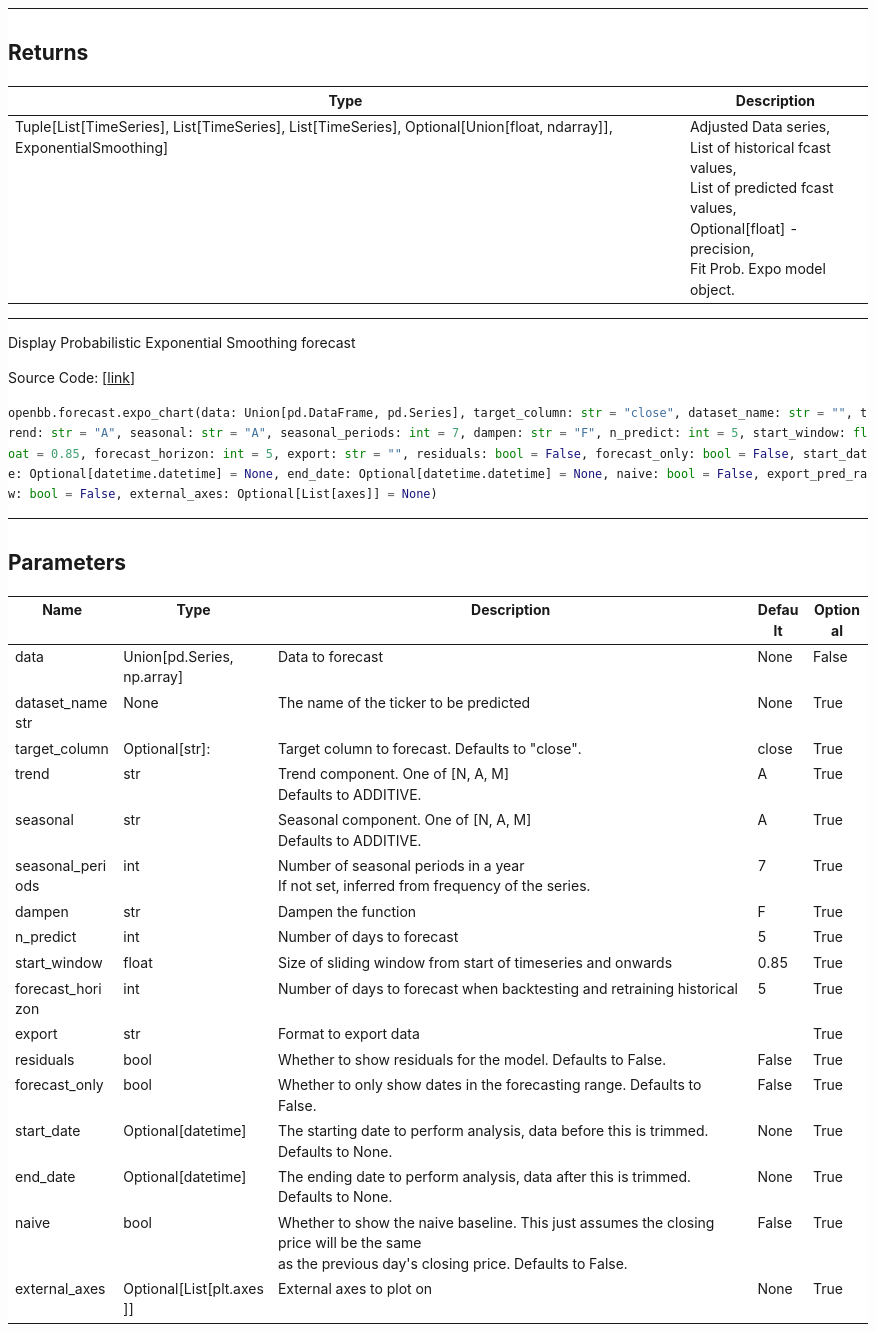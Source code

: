 
---

## Returns

| Type | Description |
| ---- | ----------- |
| Tuple[List[TimeSeries], List[TimeSeries], List[TimeSeries], Optional[Union[float, ndarray]], ExponentialSmoothing] | Adjusted Data series,<br/>List of historical fcast values,<br/>List of predicted fcast values,<br/>Optional[float] - precision,<br/>Fit Prob. Expo model object. |
---

</TabItem>
<TabItem value="view" label="Chart">

Display Probabilistic Exponential Smoothing forecast

Source Code: [[link](https://github.com/OpenBB-finance/OpenBBTerminal/tree/main/openbb_terminal/forecast/expo_view.py#L20)]

```python
openbb.forecast.expo_chart(data: Union[pd.DataFrame, pd.Series], target_column: str = "close", dataset_name: str = "", trend: str = "A", seasonal: str = "A", seasonal_periods: int = 7, dampen: str = "F", n_predict: int = 5, start_window: float = 0.85, forecast_horizon: int = 5, export: str = "", residuals: bool = False, forecast_only: bool = False, start_date: Optional[datetime.datetime] = None, end_date: Optional[datetime.datetime] = None, naive: bool = False, export_pred_raw: bool = False, external_axes: Optional[List[axes]] = None)
```

---

## Parameters

| Name | Type | Description | Default | Optional |
| ---- | ---- | ----------- | ------- | -------- |
| data | Union[pd.Series, np.array] | Data to forecast | None | False |
| dataset_name str | None | The name of the ticker to be predicted | None | True |
| target_column | Optional[str]: | Target column to forecast. Defaults to "close". | close | True |
| trend | str | Trend component.  One of [N, A, M]<br/>Defaults to ADDITIVE. | A | True |
| seasonal | str | Seasonal component.  One of [N, A, M]<br/>Defaults to ADDITIVE. | A | True |
| seasonal_periods | int | Number of seasonal periods in a year<br/>If not set, inferred from frequency of the series. | 7 | True |
| dampen | str | Dampen the function | F | True |
| n_predict | int | Number of days to forecast | 5 | True |
| start_window | float | Size of sliding window from start of timeseries and onwards | 0.85 | True |
| forecast_horizon | int | Number of days to forecast when backtesting and retraining historical | 5 | True |
| export | str | Format to export data |  | True |
| residuals | bool | Whether to show residuals for the model. Defaults to False. | False | True |
| forecast_only | bool | Whether to only show dates in the forecasting range. Defaults to False. | False | True |
| start_date | Optional[datetime] | The starting date to perform analysis, data before this is trimmed. Defaults to None. | None | True |
| end_date | Optional[datetime] | The ending date to perform analysis, data after this is trimmed. Defaults to None. | None | True |
| naive | bool | Whether to show the naive baseline. This just assumes the closing price will be the same<br/>as the previous day's closing price. Defaults to False. | False | True |
| external_axes | Optional[List[plt.axes]] | External axes to plot on | None | True |
